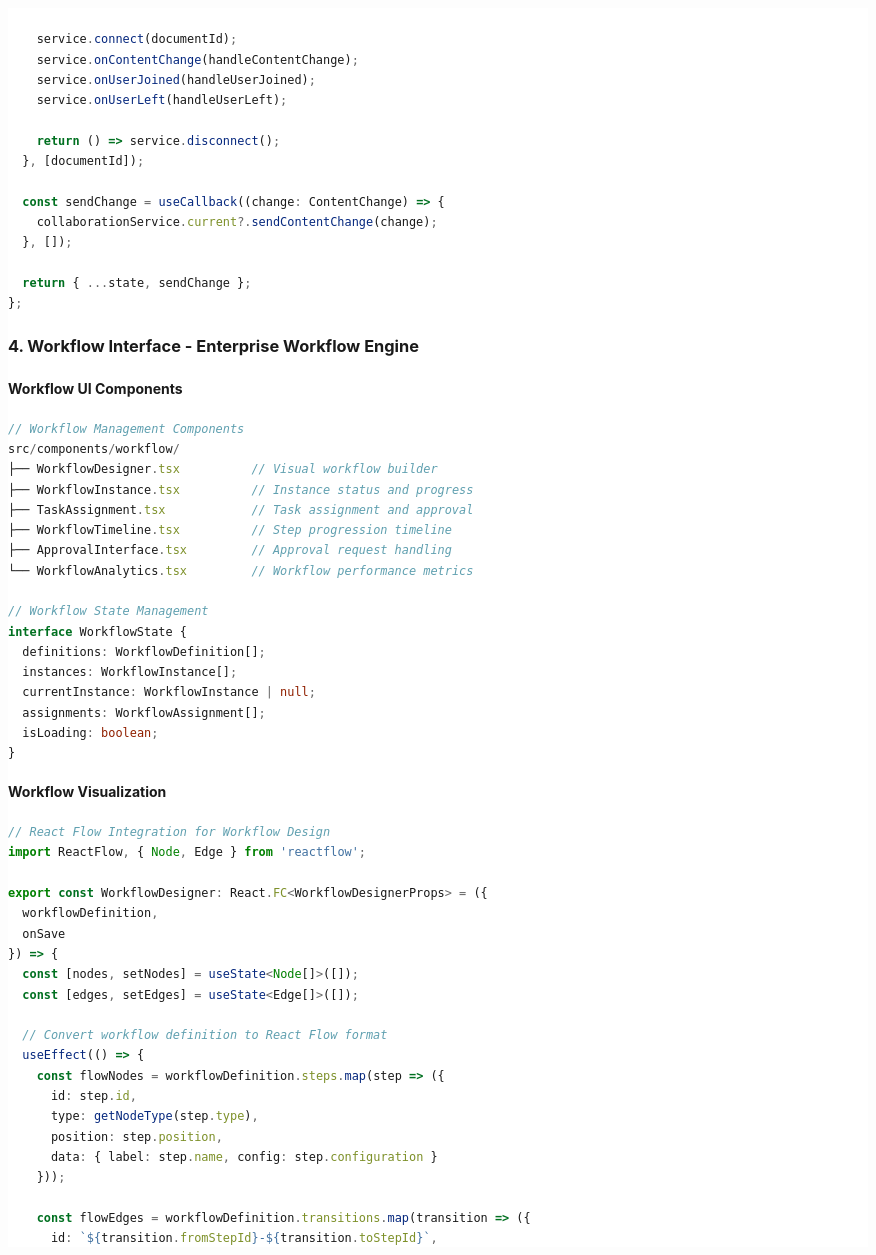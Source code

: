 ```typescript
    
    service.connect(documentId);
    service.onContentChange(handleContentChange);
    service.onUserJoined(handleUserJoined);
    service.onUserLeft(handleUserLeft);
    
    return () => service.disconnect();
  }, [documentId]);
  
  const sendChange = useCallback((change: ContentChange) => {
    collaborationService.current?.sendContentChange(change);
  }, []);
  
  return { ...state, sendChange };
};
```

### 4. Workflow Interface - Enterprise Workflow Engine

#### Workflow UI Components
```typescript
// Workflow Management Components
src/components/workflow/
├── WorkflowDesigner.tsx          // Visual workflow builder
├── WorkflowInstance.tsx          // Instance status and progress
├── TaskAssignment.tsx            // Task assignment and approval
├── WorkflowTimeline.tsx          // Step progression timeline
├── ApprovalInterface.tsx         // Approval request handling
└── WorkflowAnalytics.tsx         // Workflow performance metrics

// Workflow State Management
interface WorkflowState {
  definitions: WorkflowDefinition[];
  instances: WorkflowInstance[];
  currentInstance: WorkflowInstance | null;
  assignments: WorkflowAssignment[];
  isLoading: boolean;
}
```

#### Workflow Visualization
```typescript
// React Flow Integration for Workflow Design
import ReactFlow, { Node, Edge } from 'reactflow';

export const WorkflowDesigner: React.FC<WorkflowDesignerProps> = ({ 
  workflowDefinition, 
  onSave 
}) => {
  const [nodes, setNodes] = useState<Node[]>([]);
  const [edges, setEdges] = useState<Edge[]>([]);
  
  // Convert workflow definition to React Flow format
  useEffect(() => {
    const flowNodes = workflowDefinition.steps.map(step => ({
      id: step.id,
      type: getNodeType(step.type),
      position: step.position,
      data: { label: step.name, config: step.configuration }
    }));
    
    const flowEdges = workflowDefinition.transitions.map(transition => ({
      id: `${transition.fromStepId}-${transition.toStepId}`,
```